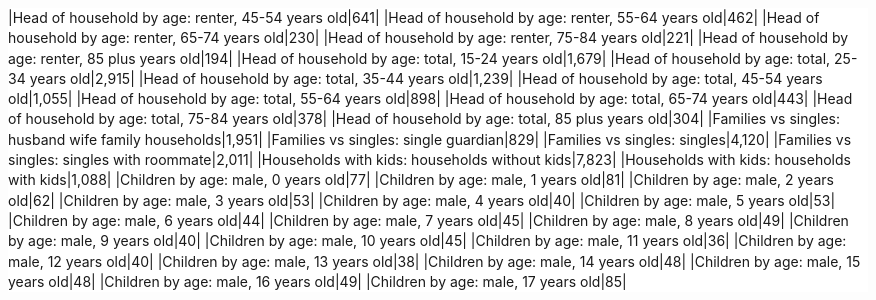 |Head of household by age: renter, 45-54 years old|641|
|Head of household by age: renter, 55-64 years old|462|
|Head of household by age: renter, 65-74 years old|230|
|Head of household by age: renter, 75-84 years old|221|
|Head of household by age: renter, 85 plus years old|194|
|Head of household by age: total, 15-24 years old|1,679|
|Head of household by age: total, 25-34 years old|2,915|
|Head of household by age: total, 35-44 years old|1,239|
|Head of household by age: total, 45-54 years old|1,055|
|Head of household by age: total, 55-64 years old|898|
|Head of household by age: total, 65-74 years old|443|
|Head of household by age: total, 75-84 years old|378|
|Head of household by age: total, 85 plus years old|304|
|Families vs singles: husband wife family households|1,951|
|Families vs singles: single guardian|829|
|Families vs singles: singles|4,120|
|Families vs singles: singles with roommate|2,011|
|Households with kids: households without kids|7,823|
|Households with kids: households with kids|1,088|
|Children by age: male, 0 years old|77|
|Children by age: male, 1 years old|81|
|Children by age: male, 2 years old|62|
|Children by age: male, 3 years old|53|
|Children by age: male, 4 years old|40|
|Children by age: male, 5 years old|53|
|Children by age: male, 6 years old|44|
|Children by age: male, 7 years old|45|
|Children by age: male, 8 years old|49|
|Children by age: male, 9 years old|40|
|Children by age: male, 10 years old|45|
|Children by age: male, 11 years old|36|
|Children by age: male, 12 years old|40|
|Children by age: male, 13 years old|38|
|Children by age: male, 14 years old|48|
|Children by age: male, 15 years old|48|
|Children by age: male, 16 years old|49|
|Children by age: male, 17 years old|85|
